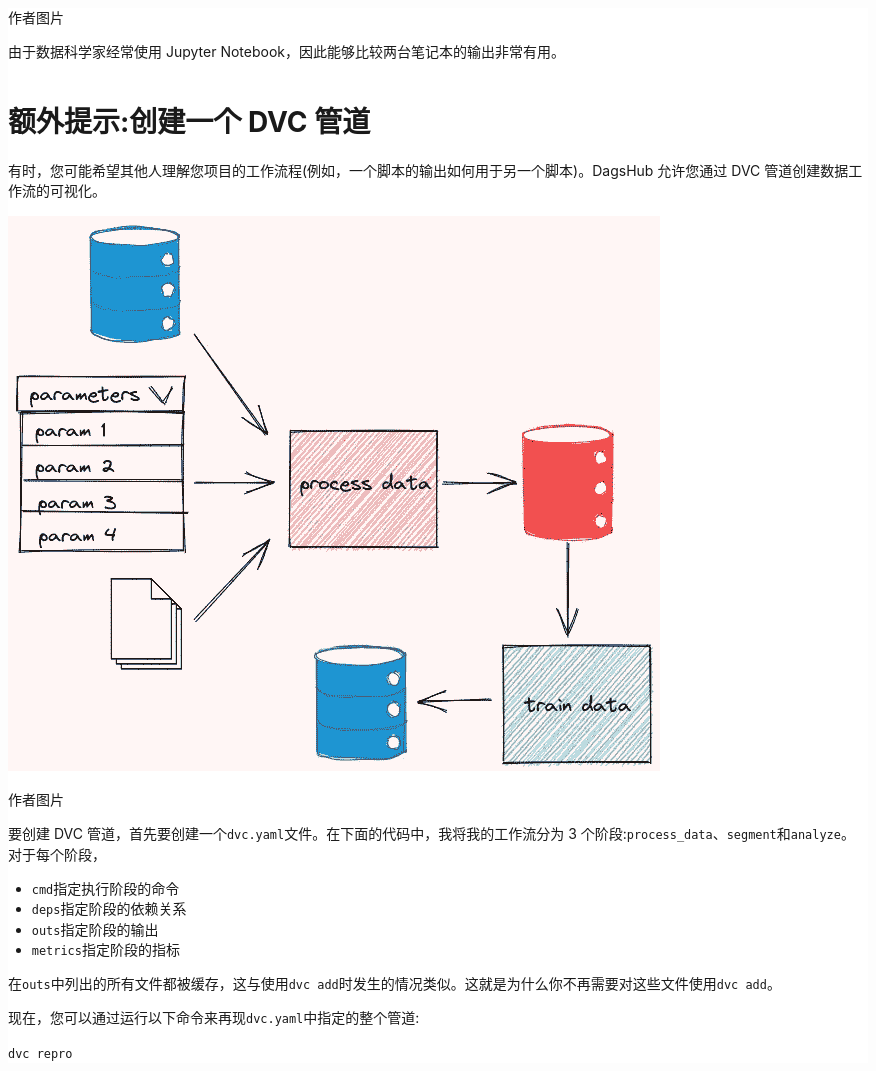 作者图片

由于数据科学家经常使用 Jupyter Notebook，因此能够比较两台笔记本的输出非常有用。

# 额外提示:创建一个 DVC 管道

有时，您可能希望其他人理解您项目的工作流程(例如，一个脚本的输出如何用于另一个脚本)。DagsHub 允许您通过 DVC 管道创建数据工作流的可视化。

![](img/cfa36c91d741370cc4d01fa020d69e79.png)

作者图片

要创建 DVC 管道，首先要创建一个`dvc.yaml`文件。在下面的代码中，我将我的工作流分为 3 个阶段:`process_data`、`segment`和`analyze`。对于每个阶段，

*   `cmd`指定执行阶段的命令
*   `deps`指定阶段的依赖关系
*   `outs`指定阶段的输出
*   `metrics`指定阶段的指标

在`outs`中列出的所有文件都被缓存，这与使用`dvc add`时发生的情况类似。这就是为什么你不再需要对这些文件使用`dvc add`。

现在，您可以通过运行以下命令来再现`dvc.yaml`中指定的整个管道:

```
dvc repro
```
